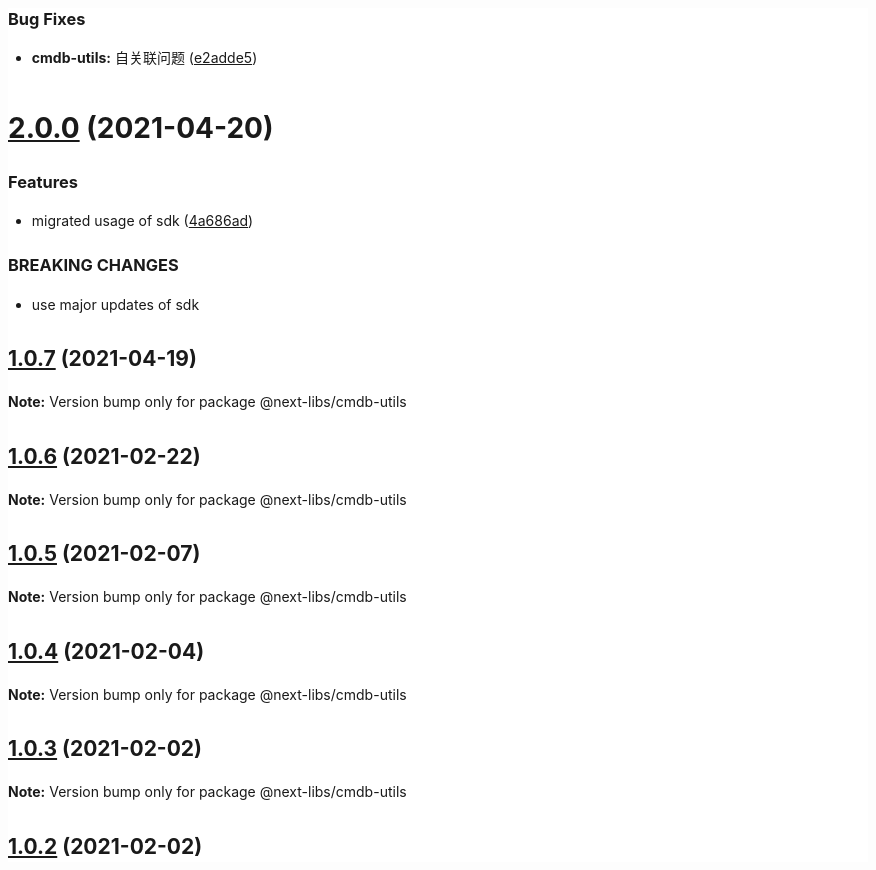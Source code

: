 ### Bug Fixes

- **cmdb-utils:** 自关联问题 ([e2adde5](https://github.com/easyops-cn/next-libs/commit/e2adde535afb8d25a5c0311da0b7be8739641bd0))

# [2.0.0](https://github.com/easyops-cn/next-libs/compare/@next-libs/cmdb-utils@1.0.7...@next-libs/cmdb-utils@2.0.0) (2021-04-20)

### Features

- migrated usage of sdk ([4a686ad](https://github.com/easyops-cn/next-libs/commit/4a686ad28fedc952993467456be659464e7e0c3c))

### BREAKING CHANGES

- use major updates of sdk

## [1.0.7](https://github.com/easyops-cn/next-libs/compare/@next-libs/cmdb-utils@1.0.6...@next-libs/cmdb-utils@1.0.7) (2021-04-19)

**Note:** Version bump only for package @next-libs/cmdb-utils

## [1.0.6](https://github.com/easyops-cn/next-libs/compare/@next-libs/cmdb-utils@1.0.4...@next-libs/cmdb-utils@1.0.6) (2021-02-22)

**Note:** Version bump only for package @next-libs/cmdb-utils

## [1.0.5](https://github.com/easyops-cn/next-libs/compare/@next-libs/cmdb-utils@1.0.4...@next-libs/cmdb-utils@1.0.5) (2021-02-07)

**Note:** Version bump only for package @next-libs/cmdb-utils

## [1.0.4](https://github.com/easyops-cn/next-libs/compare/@next-libs/cmdb-utils@1.0.3...@next-libs/cmdb-utils@1.0.4) (2021-02-04)

**Note:** Version bump only for package @next-libs/cmdb-utils

## [1.0.3](https://github.com/easyops-cn/next-libs/compare/@next-libs/cmdb-utils@1.0.2...@next-libs/cmdb-utils@1.0.3) (2021-02-02)

**Note:** Version bump only for package @next-libs/cmdb-utils

## [1.0.2](https://github.com/easyops-cn/next-libs/compare/@next-libs/cmdb-utils@1.0.1...@next-libs/cmdb-utils@1.0.2) (2021-02-02)
